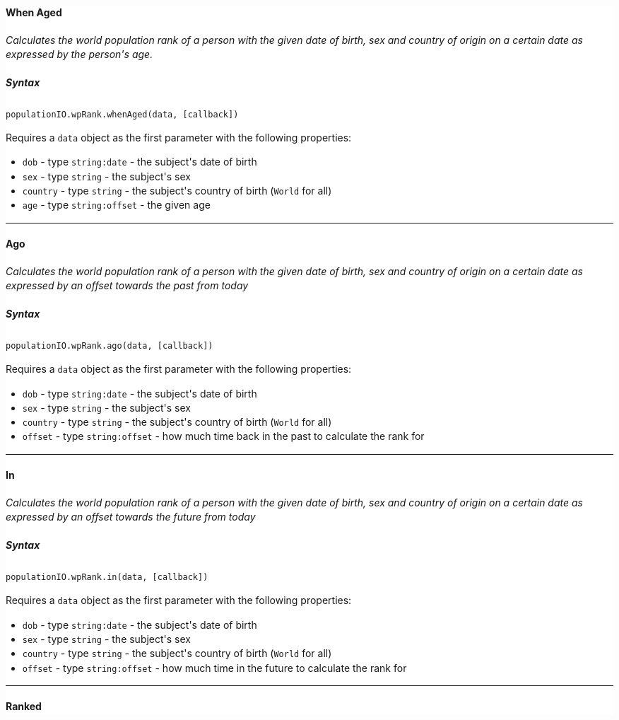 
#### When Aged

*Calculates the world population rank of a person with the given date of birth, sex and country of origin on a 
certain date as expressed by the person's age.*

##### Syntax

`populationIO.wpRank.whenAged(data, [callback])`

Requires a `data` object as the first parameter with the following properties:
* `dob` - type `string:date` - the subject's date of birth
* `sex` - type `string` - the subject's sex
* `country` - type `string` - the subject's country of birth (`World` for all)
* `age` - type `string:offset` - the given age

---

#### Ago

*Calculates the world population rank of a person with the given date of birth, sex and country of origin on a 
certain date as expressed by an offset towards the past from today*

##### Syntax

`populationIO.wpRank.ago(data, [callback])`

Requires a `data` object as the first parameter with the following properties:
* `dob` - type `string:date` - the subject's date of birth
* `sex` - type `string` - the subject's sex
* `country` - type `string` - the subject's country of birth (`World` for all)
* `offset` - type `string:offset` - how much time back in the past to calculate the rank for

---

#### In

*Calculates the world population rank of a person with the given date of birth, sex and country of origin on a 
certain date as expressed by an offset towards the future from today*

##### Syntax

`populationIO.wpRank.in(data, [callback])`

Requires a `data` object as the first parameter with the following properties:
* `dob` - type `string:date` - the subject's date of birth
* `sex` - type `string` - the subject's sex
* `country` - type `string` - the subject's country of birth (`World` for all)
* `offset` - type `string:offset` - how much time in the future to calculate the rank for

---

#### Ranked

